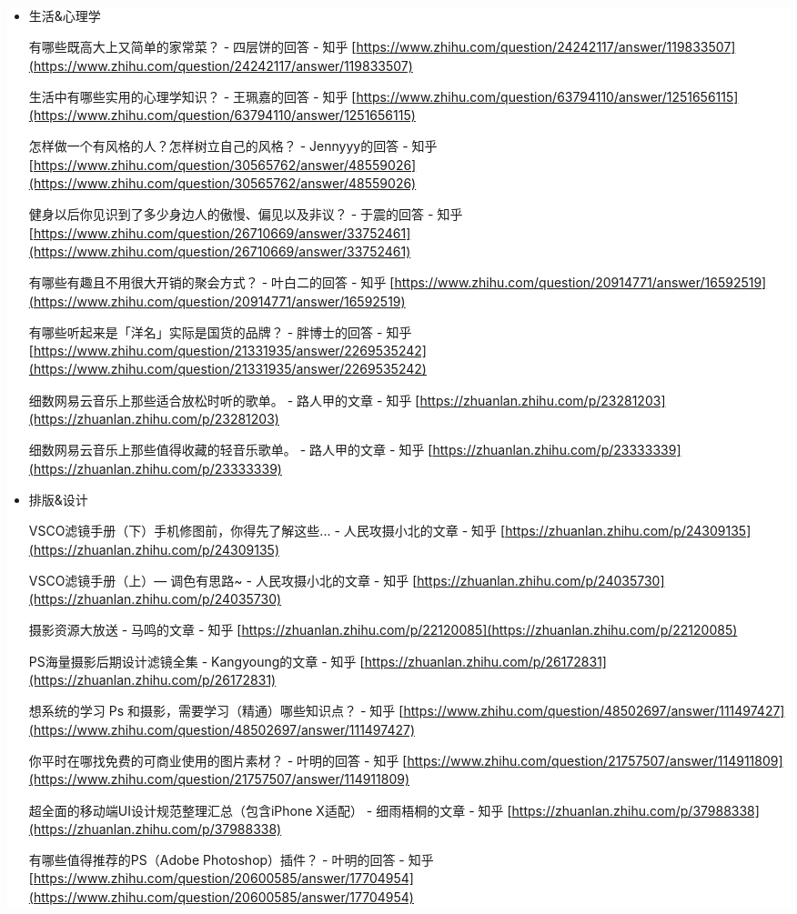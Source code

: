- 生活&心理学
    
    有哪些既高大上又简单的家常菜？ - 四层饼的回答 - 知乎
    [https://www.zhihu.com/question/24242117/answer/119833507](https://www.zhihu.com/question/24242117/answer/119833507)
    
    生活中有哪些实用的心理学知识？ - 王珮嘉的回答 - 知乎
    [https://www.zhihu.com/question/63794110/answer/1251656115](https://www.zhihu.com/question/63794110/answer/1251656115)
    
    怎样做一个有风格的人？怎样树立自己的风格？ - Jennyyy的回答 - 知乎
    [https://www.zhihu.com/question/30565762/answer/48559026](https://www.zhihu.com/question/30565762/answer/48559026)
    
    健身以后你见识到了多少身边人的傲慢、偏见以及非议？ - 于震的回答 - 知乎
    [https://www.zhihu.com/question/26710669/answer/33752461](https://www.zhihu.com/question/26710669/answer/33752461)
    
    有哪些有趣且不用很大开销的聚会方式？ - 叶白二的回答 - 知乎
    [https://www.zhihu.com/question/20914771/answer/16592519](https://www.zhihu.com/question/20914771/answer/16592519)
    
    有哪些听起来是「洋名」实际是国货的品牌？ - 胖博士的回答 - 知乎
    [https://www.zhihu.com/question/21331935/answer/2269535242](https://www.zhihu.com/question/21331935/answer/2269535242)
    
    细数网易云音乐上那些适合放松时听的歌单。 - 路人甲的文章 - 知乎
    [https://zhuanlan.zhihu.com/p/23281203](https://zhuanlan.zhihu.com/p/23281203)
    
    细数网易云音乐上那些值得收藏的轻音乐歌单。 - 路人甲的文章 - 知乎
    [https://zhuanlan.zhihu.com/p/23333339](https://zhuanlan.zhihu.com/p/23333339)
    
- 排版&设计
    
    VSCO滤镜手册（下）手机修图前，你得先了解这些... - 人民攻摄小北的文章 - 知乎
    [https://zhuanlan.zhihu.com/p/24309135](https://zhuanlan.zhihu.com/p/24309135)
    
    VSCO滤镜手册（上）— 调色有思路~ - 人民攻摄小北的文章 - 知乎
    [https://zhuanlan.zhihu.com/p/24035730](https://zhuanlan.zhihu.com/p/24035730)
    
    摄影资源大放送 - 马鸣的文章 - 知乎
    [https://zhuanlan.zhihu.com/p/22120085](https://zhuanlan.zhihu.com/p/22120085)
    
    PS海量摄影后期设计滤镜全集 - Kangyoung的文章 - 知乎
    [https://zhuanlan.zhihu.com/p/26172831](https://zhuanlan.zhihu.com/p/26172831)
    
    想系统的学习 Ps 和摄影，需要学习（精通）哪些知识点？ - 知乎
    [https://www.zhihu.com/question/48502697/answer/111497427](https://www.zhihu.com/question/48502697/answer/111497427)
    
    你平时在哪找免费的可商业使用的图片素材？ - 叶明的回答 - 知乎
    [https://www.zhihu.com/question/21757507/answer/114911809](https://www.zhihu.com/question/21757507/answer/114911809)
    
    超全面的移动端UI设计规范整理汇总（包含iPhone X适配） - 细雨梧桐的文章 - 知乎
    [https://zhuanlan.zhihu.com/p/37988338](https://zhuanlan.zhihu.com/p/37988338)
    
    有哪些值得推荐的PS（Adobe Photoshop）插件？ - 叶明的回答 - 知乎
    [https://www.zhihu.com/question/20600585/answer/17704954](https://www.zhihu.com/question/20600585/answer/17704954)
    